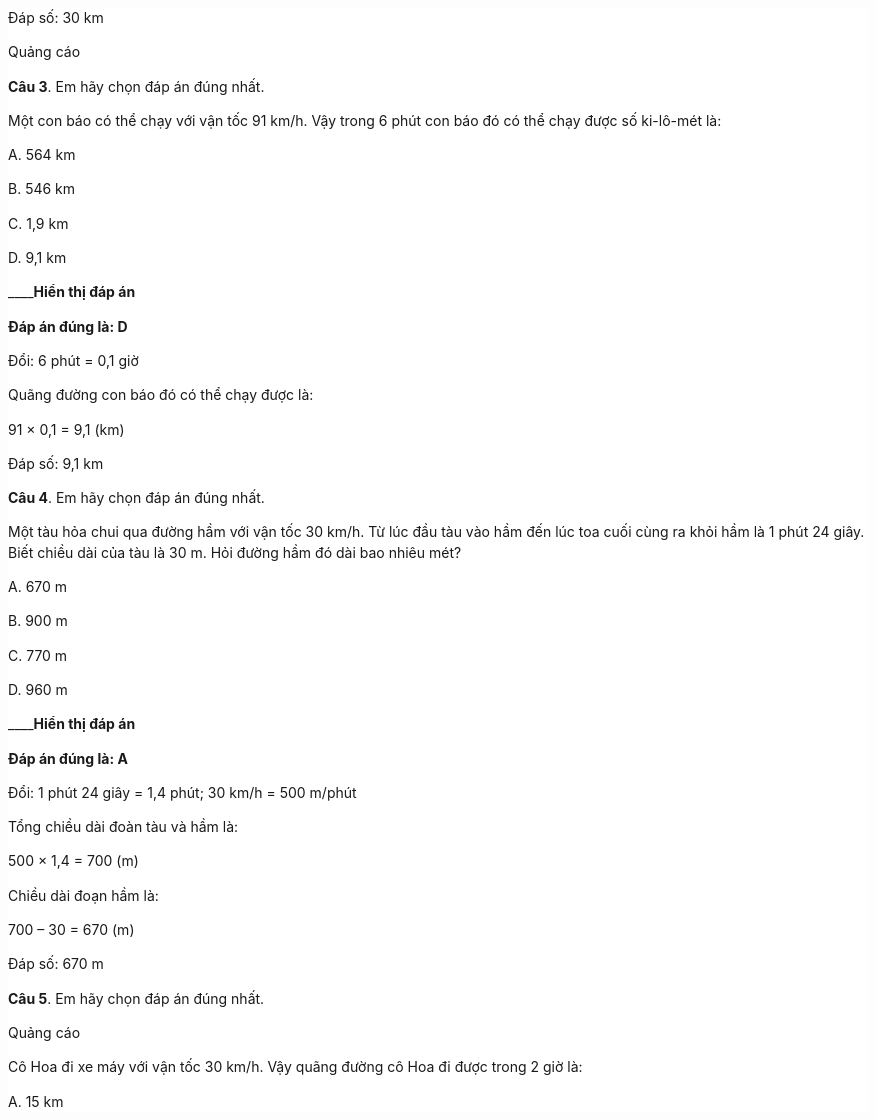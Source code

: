 Đáp số: 30 km

Quảng cáo

**Câu 3**. Em hãy chọn đáp án đúng nhất.

Một con báo có thể chạy với vận tốc 91 km/h. Vậy trong 6 phút con báo đó có thể chạy được số ki-lô-mét là:

A. 564 km

B. 546 km

C. 1,9 km

D. 9,1 km

____**Hiển thị đáp án**

**Đáp án đúng là: D**

Đổi: 6 phút = 0,1 giờ

Quãng đường con báo đó có thể chạy được là:

91 × 0,1 = 9,1 (km)

Đáp số: 9,1 km

**Câu 4**. Em hãy chọn đáp án đúng nhất.

Một tàu hỏa chui qua đường hầm với vận tốc 30 km/h. Từ lúc đầu tàu vào hầm đến lúc toa cuối cùng ra khỏi hầm là 1 phút 24 giây. Biết chiều dài của tàu là 30 m. Hỏi đường hầm đó dài bao nhiêu mét?

A. 670 m

B. 900 m

C. 770 m

D. 960 m

____**Hiển thị đáp án**

**Đáp án đúng là: A**

Đổi: 1 phút 24 giây = 1,4 phút; 30 km/h = 500 m/phút

Tổng chiều dài đoàn tàu và hầm là:

500 × 1,4 = 700 (m)

Chiều dài đoạn hầm là:

700 – 30 = 670 (m)

Đáp số: 670 m

**Câu 5**. Em hãy chọn đáp án đúng nhất.

Quảng cáo

Cô Hoa đi xe máy với vận tốc 30 km/h. Vậy quãng đường cô Hoa đi được trong 2 giờ là:

A. 15 km
